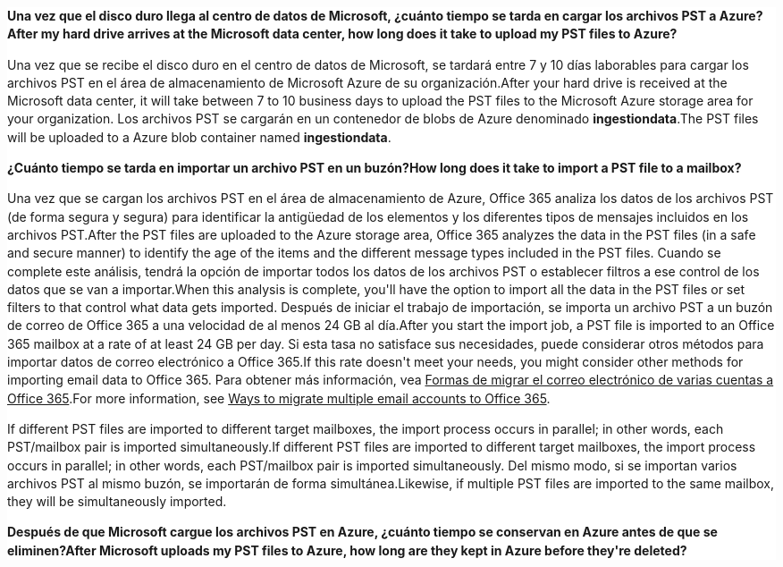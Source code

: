  <span data-ttu-id="eb5a7-203">**Una vez que el disco duro llega al centro de datos de Microsoft, ¿cuánto tiempo se tarda en cargar los archivos PST a Azure?**</span><span class="sxs-lookup"><span data-stu-id="eb5a7-203">**After my hard drive arrives at the Microsoft data center, how long does it take to upload my PST files to Azure?**</span></span>
  
<span data-ttu-id="eb5a7-204">Una vez que se recibe el disco duro en el centro de datos de Microsoft, se tardará entre 7 y 10 días laborables para cargar los archivos PST en el área de almacenamiento de Microsoft Azure de su organización.</span><span class="sxs-lookup"><span data-stu-id="eb5a7-204">After your hard drive is received at the Microsoft data center, it will take between 7 to 10 business days to upload the PST files to the Microsoft Azure storage area for your organization.</span></span> <span data-ttu-id="eb5a7-205">Los archivos PST se cargarán en un contenedor de blobs de Azure denominado **ingestiondata**.</span><span class="sxs-lookup"><span data-stu-id="eb5a7-205">The PST files will be uploaded to a Azure blob container named **ingestiondata**.</span></span> 
  
 <span data-ttu-id="eb5a7-206">**¿Cuánto tiempo se tarda en importar un archivo PST en un buzón?**</span><span class="sxs-lookup"><span data-stu-id="eb5a7-206">**How long does it take to import a PST file to a mailbox?**</span></span>
  
<span data-ttu-id="eb5a7-207">Una vez que se cargan los archivos PST en el área de almacenamiento de Azure, Office 365 analiza los datos de los archivos PST (de forma segura y segura) para identificar la antigüedad de los elementos y los diferentes tipos de mensajes incluidos en los archivos PST.</span><span class="sxs-lookup"><span data-stu-id="eb5a7-207">After the PST files are uploaded to the Azure storage area, Office 365 analyzes the data in the PST files (in a safe and secure manner) to identify the age of the items and the different message types included in the PST files.</span></span> <span data-ttu-id="eb5a7-208">Cuando se complete este análisis, tendrá la opción de importar todos los datos de los archivos PST o establecer filtros a ese control de los datos que se van a importar.</span><span class="sxs-lookup"><span data-stu-id="eb5a7-208">When this analysis is complete, you'll have the option to import all the data in the PST files or set filters to that control what data gets imported.</span></span> <span data-ttu-id="eb5a7-209">Después de iniciar el trabajo de importación, se importa un archivo PST a un buzón de correo de Office 365 a una velocidad de al menos 24 GB al día.</span><span class="sxs-lookup"><span data-stu-id="eb5a7-209">After you start the import job, a PST file is imported to an Office 365 mailbox at a rate of at least 24 GB per day.</span></span> <span data-ttu-id="eb5a7-210">Si esta tasa no satisface sus necesidades, puede considerar otros métodos para importar datos de correo electrónico a Office 365.</span><span class="sxs-lookup"><span data-stu-id="eb5a7-210">If this rate doesn't meet your needs, you might consider other methods for importing email data to Office 365.</span></span> <span data-ttu-id="eb5a7-211">Para obtener más información, vea [Formas de migrar el correo electrónico de varias cuentas a Office 365](https://support.office.com/article/ways-to-migrate-multiple-email-accounts-to-office-365-0a4913fe-60fb-498f-9155-a86516418842).</span><span class="sxs-lookup"><span data-stu-id="eb5a7-211">For more information, see [Ways to migrate multiple email accounts to Office 365](https://support.office.com/article/ways-to-migrate-multiple-email-accounts-to-office-365-0a4913fe-60fb-498f-9155-a86516418842).</span></span>
  
<span data-ttu-id="eb5a7-212">If different PST files are imported to different target mailboxes, the import process occurs in parallel; in other words, each PST/mailbox pair is imported simultaneously.</span><span class="sxs-lookup"><span data-stu-id="eb5a7-212">If different PST files are imported to different target mailboxes, the import process occurs in parallel; in other words, each PST/mailbox pair is imported simultaneously.</span></span> <span data-ttu-id="eb5a7-213">Del mismo modo, si se importan varios archivos PST al mismo buzón, se importarán de forma simultánea.</span><span class="sxs-lookup"><span data-stu-id="eb5a7-213">Likewise, if multiple PST files are imported to the same mailbox, they will be simultaneously imported.</span></span>
  
 <span data-ttu-id="eb5a7-214">**Después de que Microsoft cargue los archivos PST en Azure, ¿cuánto tiempo se conservan en Azure antes de que se eliminen?**</span><span class="sxs-lookup"><span data-stu-id="eb5a7-214">**After Microsoft uploads my PST files to Azure, how long are they kept in Azure before they're deleted?**</span></span>
  